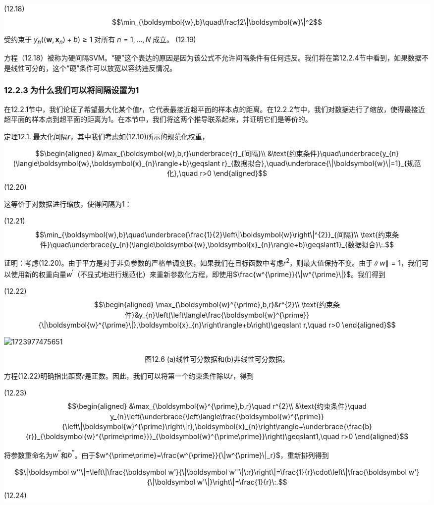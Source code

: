 (12.18)
$$\min_{\boldsymbol{w},b}\quad\frac12\|\boldsymbol{w}\|^2$$

受约束于 $y_n( \langle \boldsymbol{w}, \boldsymbol{x}_n\rangle + b) \geqslant 1$ 对所有 $n= 1, \ldots , N$ 成立。 (12.19)

方程（12.18）被称为硬间隔SVM。“硬”这个表达的原因是因为该公式不允许间隔条件有任何违反。我们将在第12.2.4节中看到，如果数据不是线性可分的，这个“硬”条件可以放宽以容纳违反情况。

### 12.2.3 为什么我们可以将间隔设置为1

在12.2.1节中，我们论证了希望最大化某个值$r$，它代表最接近超平面的样本点的距离。在12.2.2节中，我们对数据进行了缩放，使得最接近超平面的样本点到超平面的距离为1。在本节中，我们将这两个推导联系起来，并证明它们是等价的。

定理12.1. 最大化间隔$r$，其中我们考虑如(12.10)所示的规范化权重，

$$\begin{aligned}
&\max_{\boldsymbol{w},b,r}\underbrace{r}_{间隔}\\
&\text{约束条件}\quad\underbrace{y_{n}(\langle\boldsymbol{w},\boldsymbol{x}_{n}\rangle+b)\geqslant r}_{数据拟合},\quad\underbrace{\|\boldsymbol{w}\|=1}_{规范化},\quad r>0
\end{aligned}$$
(12.20)

这等价于对数据进行缩放，使得间隔为1：

(12.21)
$$\min_{\boldsymbol{w},b}\quad\underbrace{\frac{1}{2}\left\|\boldsymbol{w}\right\|^{2}}_{间隔}\\
\text{约束条件}\quad\underbrace{y_{n}(\langle\boldsymbol{w},\boldsymbol{x}_{n}\rangle+b)\geqslant1}_{数据拟合}\:.$$

证明：考虑(12.20)。由于平方是对于非负参数的严格单调变换，如果我们在目标函数中考虑$r^2$，则最大值保持不变。由于$\|w\|=1$，我们可以使用新的权重向量$w^{\prime}$（不显式地进行规范化）来重新参数化方程，即使用$\frac{w^{\prime}}{\|w^{\prime}\|}$。我们得到

(12.22)
$$\begin{aligned}
\max_{\boldsymbol{w}^{\prime},b,r}&r^{2}\\
\text{约束条件}&y_{n}\left(\left\langle\frac{\boldsymbol{w}^{\prime}}{\|\boldsymbol{w}^{\prime}\|},\boldsymbol{x}_{n}\right\rangle+b\right)\geqslant r,\quad r>0
\end{aligned}$$

![1723977475651](D:\机器学习的数学\第十二章：支持向量机分类\src\12.6.png)

<center>图12.6 (a)线性可分数据和(b)非线性可分数据。</center>

方程(12.22)明确指出距离$r$是正数。因此，我们可以将第一个约束条件除以$r$，得到

(12.23)
$$\begin{aligned}
&\max_{\boldsymbol{w}^{\prime},b,r}\quad r^{2}\\
&\text{约束条件}\quad y_{n}\left(\underbrace{\left\langle\frac{\boldsymbol{w}^{\prime}}{\left\|\boldsymbol{w}^{\prime}\right\|r},\boldsymbol{x}_{n}\right\rangle+\underbrace{\frac{b}{r}}_{\boldsymbol{w}^{\prime\prime}}}_{\boldsymbol{w}^{\prime\prime}}\right)\geqslant1,\quad r>0
\end{aligned}$$

将参数重命名为$w^{\prime\prime}$和$b^{\prime\prime}$。由于$w^{\prime\prime}=\frac{w^{\prime}}{\|w^{\prime}\|_r}$，重新排列得到

$$\|\boldsymbol w''\|=\left\|\frac{\boldsymbol w'}{\|\boldsymbol w''\|\:r}\right\|=\frac{1}{r}\cdot\left\|\frac{\boldsymbol w'}{\|\boldsymbol w'\|}\right\|=\frac{1}{r}\:.$$
(12.24)
